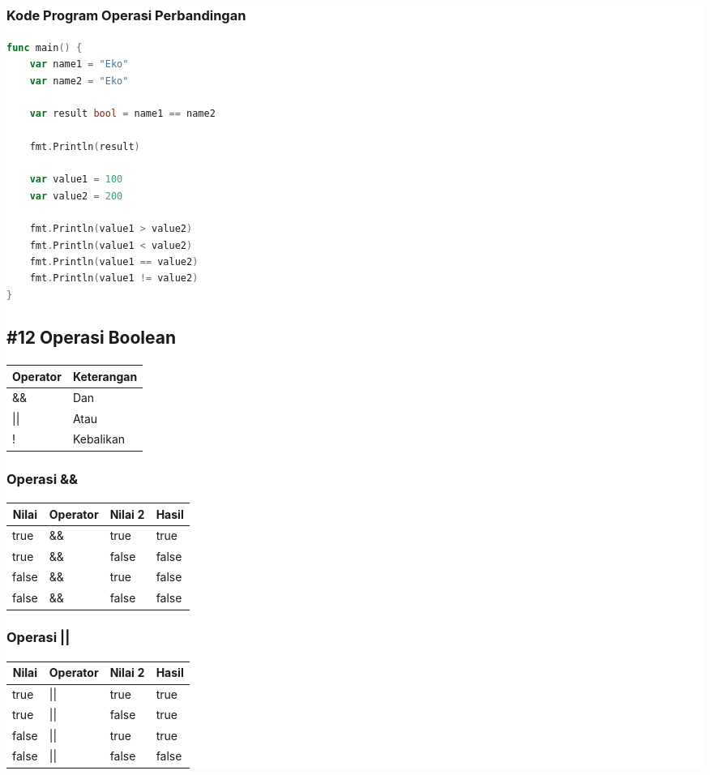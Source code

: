 ### Kode Program Operasi Perbandingan

```go
func main() {
	var name1 = "Eko"
	var name2 = "Eko"

	var result bool = name1 == name2

	fmt.Println(result)

	var value1 = 100
	var value2 = 200

	fmt.Println(value1 > value2)
	fmt.Println(value1 < value2)
	fmt.Println(value1 == value2)
	fmt.Println(value1 != value2)
}
```

## #12 Operasi Boolean

| Operator | Keterangan |
| -------- | ---------- |
| &&       | Dan        |
| \|\|     | Atau       |
| !        | Kebalikan  |

### Operasi &&

| Nilai | Operator | Nilai 2 | Hasil |
| ----- | -------- | ------- | ----- |
| true  | &&       | true    | true  |
| true  | &&       | false   | false |
| false | &&       | true    | false |
| false | &&       | false   | false |

### Operasi \|\|

| Nilai | Operator | Nilai 2 | Hasil |
| ----- | -------- | ------- | ----- |
| true  | \|\|     | true    | true  |
| true  | \|\|     | false   | true  |
| false | \|\|     | true    | true  |
| false | \|\|     | false   | false |
